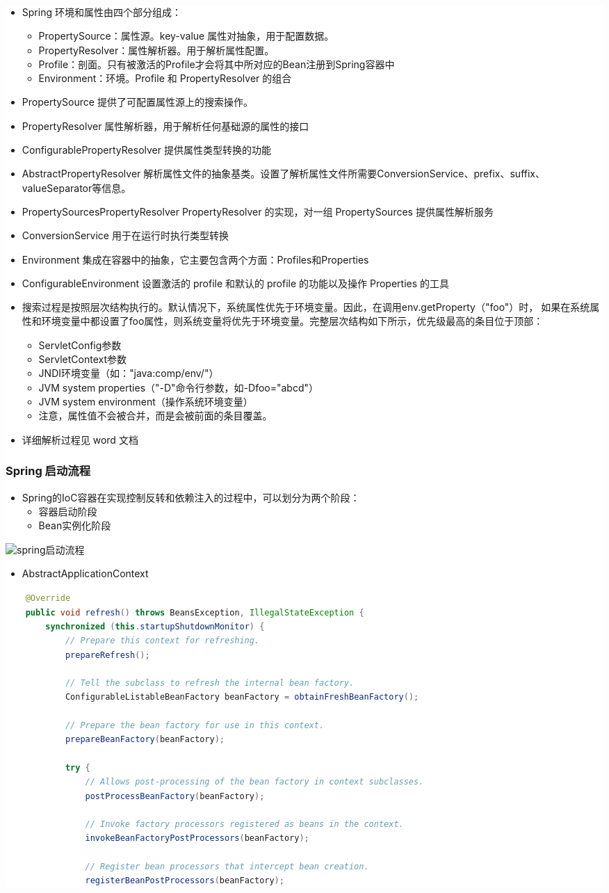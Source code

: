 ```java

```

* Spring 环境和属性由四个部分组成：
    - PropertySource：属性源。key-value 属性对抽象，用于配置数据。
    - PropertyResolver：属性解析器。用于解析属性配置。
    - Profile：剖面。只有被激活的Profile才会将其中所对应的Bean注册到Spring容器中
    - Environment：环境。Profile 和 PropertyResolver 的组合

* PropertySource  提供了可配置属性源上的搜索操作。
* PropertyResolver  属性解析器，用于解析任何基础源的属性的接口
* ConfigurablePropertyResolver  提供属性类型转换的功能
* AbstractPropertyResolver  解析属性文件的抽象基类。设置了解析属性文件所需要ConversionService、prefix、suffix、valueSeparator等信息。
* PropertySourcesPropertyResolver  PropertyResolver 的实现，对一组 PropertySources 提供属性解析服务
* ConversionService  用于在运行时执行类型转换
* Environment  集成在容器中的抽象，它主要包含两个方面：Profiles和Properties
* ConfigurableEnvironment  设置激活的 profile 和默认的 profile 的功能以及操作 Properties 的工具


* 搜索过程是按照层次结构执行的。默认情况下，系统属性优先于环境变量。因此，在调用env.getProperty（"foo"）时，
    如果在系统属性和环境变量中都设置了foo属性，则系统变量将优先于环境变量。完整层次结构如下所示，优先级最高的条目位于顶部：
    - ServletConfig参数
    - ServletContext参数
    - JNDI环境变量（如："java:comp/env/"）
    - JVM system properties（"-D"命令行参数，如-Dfoo="abcd"）
    - JVM system environment（操作系统环境变量）
    - 注意，属性值不会被合并，而是会被前面的条目覆盖。 


* 详细解析过程见 word 文档



### Spring 启动流程
* Spring的IoC容器在实现控制反转和依赖注入的过程中，可以划分为两个阶段：
    - 容器启动阶段
    - Bean实例化阶段



![spring启动流程](E:\GIT_ZHQ\zhq-learning-note\interview-material\笔记图片\spring启动流程.png)


* AbstractApplicationContext
```java
	@Override
	public void refresh() throws BeansException, IllegalStateException {
		synchronized (this.startupShutdownMonitor) {
			// Prepare this context for refreshing.
			prepareRefresh();

			// Tell the subclass to refresh the internal bean factory.
			ConfigurableListableBeanFactory beanFactory = obtainFreshBeanFactory();

			// Prepare the bean factory for use in this context.
			prepareBeanFactory(beanFactory);

			try {
				// Allows post-processing of the bean factory in context subclasses.
				postProcessBeanFactory(beanFactory);

				// Invoke factory processors registered as beans in the context.
				invokeBeanFactoryPostProcessors(beanFactory);

				// Register bean processors that intercept bean creation.
				registerBeanPostProcessors(beanFactory);

```